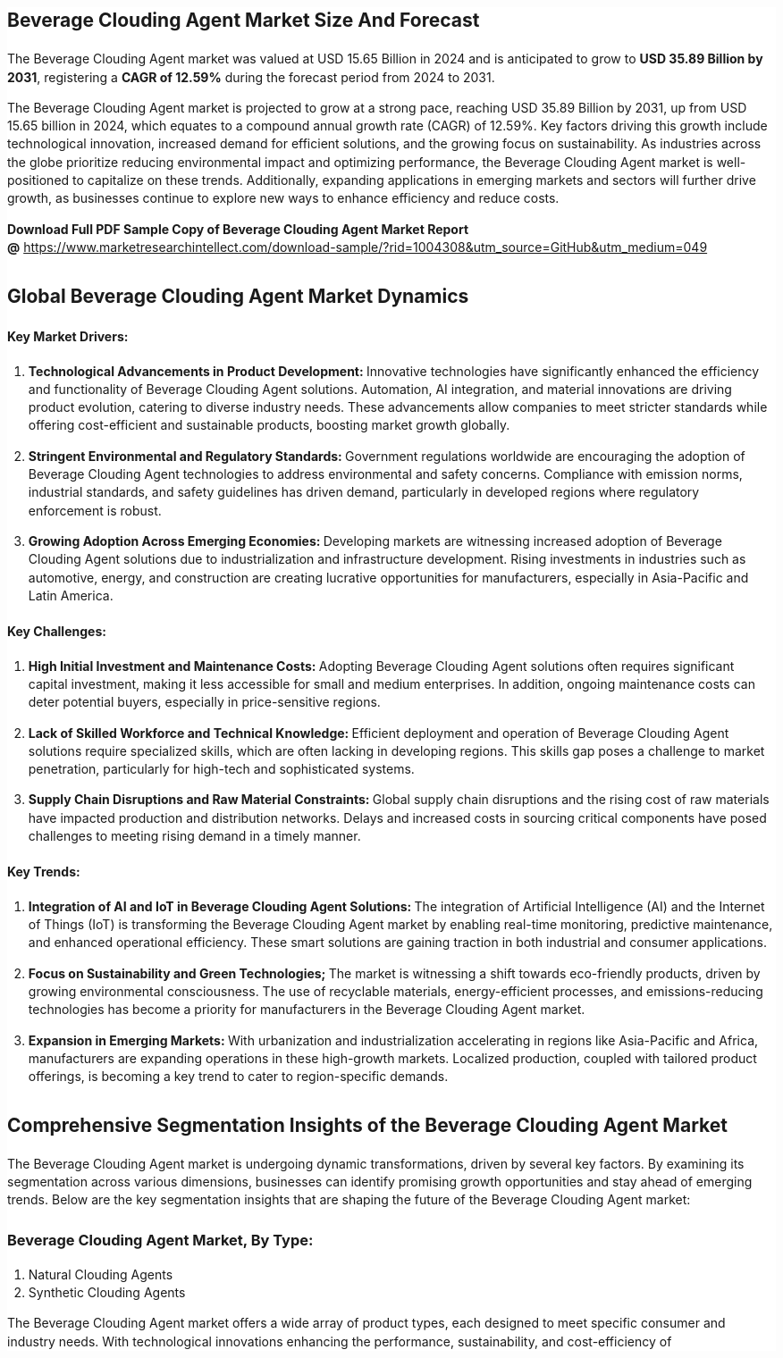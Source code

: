 <h2>Beverage Clouding Agent Market Size And Forecast</h2><p>The Beverage Clouding Agent market was valued at USD 15.65 Billion in 2024 and is anticipated to grow to <strong>USD 35.89 Billion by 2031</strong>, registering a <strong>CAGR of 12.59%</strong> during the forecast period from 2024 to 2031.</p><p>The Beverage Clouding Agent market is projected to grow at a strong pace, reaching USD 35.89 Billion by 2031, up from USD 15.65 billion in 2024, which equates to a compound annual growth rate (CAGR) of 12.59%. Key factors driving this growth include technological innovation, increased demand for efficient solutions, and the growing focus on sustainability. As industries across the globe prioritize reducing environmental impact and optimizing performance, the Beverage Clouding Agent market is well-positioned to capitalize on these trends. Additionally, expanding applications in emerging markets and sectors will further drive growth, as businesses continue to explore new ways to enhance efficiency and reduce costs.</p><p><strong>Download Full PDF Sample Copy of Beverage Clouding Agent Market Report @</strong>&nbsp;<a href="https://www.marketresearchintellect.com/download-sample/?rid=1004308&amp;utm_source=GitHub&amp;utm_medium=049">https://www.marketresearchintellect.com/download-sample/?rid=1004308&amp;utm_source=GitHub&amp;utm_medium=049</a></p><h2>Global Beverage Clouding Agent Market Dynamics</h2><h4><strong>Key Market Drivers:</strong></h4><ol><li><p><strong>Technological Advancements in Product Development:&nbsp;</strong>Innovative technologies have significantly enhanced the efficiency and functionality of Beverage Clouding Agent solutions. Automation, AI integration, and material innovations are driving product evolution, catering to diverse industry needs. These advancements allow companies to meet stricter standards while offering cost-efficient and sustainable products, boosting market growth globally.</p></li><li><p><strong>Stringent Environmental and Regulatory Standards:&nbsp;</strong>Government regulations worldwide are encouraging the adoption of Beverage Clouding Agent technologies to address environmental and safety concerns. Compliance with emission norms, industrial standards, and safety guidelines has driven demand, particularly in developed regions where regulatory enforcement is robust.</p></li><li><p><strong>Growing Adoption Across Emerging Economies:&nbsp;</strong>Developing markets are witnessing increased adoption of Beverage Clouding Agent solutions due to industrialization and infrastructure development. Rising investments in industries such as automotive, energy, and construction are creating lucrative opportunities for manufacturers, especially in Asia-Pacific and Latin America.</p></li></ol><h4><strong>Key Challenges:</strong></h4><ol><li><p><strong>High Initial Investment and Maintenance Costs:&nbsp;</strong>Adopting Beverage Clouding Agent solutions often requires significant capital investment, making it less accessible for small and medium enterprises. In addition, ongoing maintenance costs can deter potential buyers, especially in price-sensitive regions.</p></li><li><p><strong>Lack of Skilled Workforce and Technical Knowledge:&nbsp;</strong>Efficient deployment and operation of Beverage Clouding Agent solutions require specialized skills, which are often lacking in developing regions. This skills gap poses a challenge to market penetration, particularly for high-tech and sophisticated systems.</p></li><li><p><strong>Supply Chain Disruptions and Raw Material Constraints:&nbsp;</strong>Global supply chain disruptions and the rising cost of raw materials have impacted production and distribution networks. Delays and increased costs in sourcing critical components have posed challenges to meeting rising demand in a timely manner.</p></li></ol><h4><strong>Key Trends:</strong></h4><ol><li><p><strong>Integration of AI and IoT in Beverage Clouding Agent Solutions:&nbsp;</strong>The integration of Artificial Intelligence (AI) and the Internet of Things (IoT) is transforming the Beverage Clouding Agent market by enabling real-time monitoring, predictive maintenance, and enhanced operational efficiency. These smart solutions are gaining traction in both industrial and consumer applications.</p></li><li><p><strong>Focus on Sustainability and Green Technologies;&nbsp;</strong>The market is witnessing a shift towards eco-friendly products, driven by growing environmental consciousness. The use of recyclable materials, energy-efficient processes, and emissions-reducing technologies has become a priority for manufacturers in the Beverage Clouding Agent market.</p></li><li><p><strong>Expansion in Emerging Markets:&nbsp;</strong>With urbanization and industrialization accelerating in regions like Asia-Pacific and Africa, manufacturers are expanding operations in these high-growth markets. Localized production, coupled with tailored product offerings, is becoming a key trend to cater to region-specific demands.</p></li></ol><div class="article-main__content" data-test-id="publishing-text-block"><h2>Comprehensive Segmentation Insights of the Beverage Clouding Agent Market</h2><p>The Beverage Clouding Agent market is undergoing dynamic transformations, driven by several key factors. By examining its segmentation across various dimensions, businesses can identify promising growth opportunities and stay ahead of emerging trends. Below are the key segmentation insights that are shaping the future of the Beverage Clouding Agent market:</p><h3><strong>Beverage Clouding Agent Market, By Type:<br /></strong></h3><ol><li>Natural Clouding Agents<li> Synthetic Clouding Agents</li></ol><p>The Beverage Clouding Agent market offers a wide array of product types, each designed to meet specific consumer and industry needs. With technological innovations enhancing the performance, sustainability, and cost-efficiency of